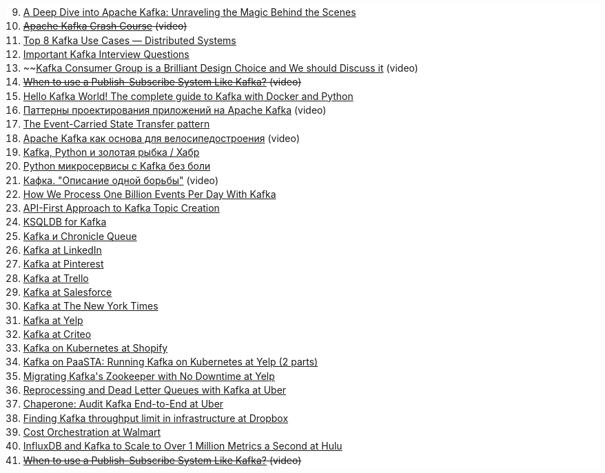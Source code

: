 9. [A Deep Dive into Apache Kafka: Unraveling the Magic Behind the Scenes](https://medium.com/cloud-native-daily/a-deep-dive-into-apache-kafka-unraveling-the-magic-behind-the-scenes-4233e1f00f6c)
10. ~~[Apache Kafka Crash Course](https://www.youtube.com/watch?v=R873BlNVUB4&list=PLQnljOFTspQVcumYRWE2w9kVxxIXy_AMo&index=2) (video)~~
11. [Top 8 Kafka Use Cases — Distributed Systems](https://levelup.gitconnected.com/top-8-kafka-use-cases-distributed-systems-d47fc733c7c1)
12. [Important Kafka Interview Questions](https://naveenpn.medium.com/important-kafka-interview-questions-e836e3de41bf)
13. ~~[Kafka Consumer Group is a Brilliant Design Choice and We should Discuss it](https://www.youtube.com/watch?v=e5uAhoT1hhU&list=PLQnljOFTspQVcumYRWE2w9kVxxIXy_AMo&index=12) (video)
14. ~~[When to use a Publish-Subscribe System Like Kafka?](https://www.youtube.com/watch?v=posIZrz-m7s&list=PLQnljOFTspQVcumYRWE2w9kVxxIXy_AMo&index=7) (video)~~
15. [Hello Kafka World! The complete guide to Kafka with Docker and Python](https://medium.com/big-data-engineering/hello-kafka-world-the-complete-guide-to-kafka-with-docker-and-python-f788e2588cfc)
16. [Паттерны проектирования приложений на Apache Kafka](https://highload.ru/moscow/2019/abstracts/6072) (video)
17. [The Event-Carried State Transfer pattern](https://itnext.io/the-event-carried-state-transfer-pattern-aae49715bb7f)
18. [Apache Kafka как основа для велосипедостроения](https://www.youtube.com/watch?v=cAzblxYZstU&list=PLH-XmS0lSi_wMtn1TsBc2_vv7tBDAf7Qg&index=7) (video)
19. [Kafka, Python и золотая рыбка / Хабр](https://habr.com/ru/post/587592/)
20. [Python микросервисы с Kafka без боли](https://habr.com/ru/post/578916/)
21. [Кафка. "Описание одной борьбы"](https://www.youtube.com/watch?v=m5CDfrQLzrs&list=PLH-XmS0lSi_zTZrols83QSxI3Q96dSbBm&index=10) (video)
22. [How We Process One Billion Events Per Day With Kafka](https://www.metarouter.io/blog-posts/how-we-process-one-billion-events-per-day-with-kafka)
23. [API-First Approach to Kafka Topic Creation](https://doordash.engineering/2023/12/05/api-first-approach-to-kafka-topic-creation/?ref=architecturenotes.co)
24. [KSQLDB for Kafka](https://docs.ksqldb.io/en/latest/operate-and-deploy/how-it-works/)
25. [Kafka и Chronicle Queue](https://habr.com/ru/companies/ruvds/articles/677454/)
26. [Kafka at LinkedIn](https://engineering.linkedin.com/kafka/running-kafka-scale)
27. [Kafka at Pinterest](https://medium.com/pinterest-engineering/how-pinterest-runs-kafka-at-scale-ff9c6f735be)
28. [Kafka at Trello](https://tech.trello.com/why-we-chose-kafka/)
29. [Kafka at Salesforce](https://engineering.salesforce.com/how-apache-kafka-inspired-our-platform-events-architecture-2f351fe4cf63)
30. [Kafka at The New York Times](https://open.nytimes.com/publishing-with-apache-kafka-at-the-new-york-times-7f0e3b7d2077)
31. [Kafka at Yelp](https://engineeringblog.yelp.com/2016/07/billions-of-messages-a-day-yelps-real-time-data-pipeline.html)
32. [Kafka at Criteo](https://medium.com/criteo-labs/upgrading-kafka-on-a-large-infra-3ee99f56e970)
33. [Kafka on Kubernetes at Shopify](https://shopifyengineering.myshopify.com/blogs/engineering/running-apache-kafka-on-kubernetes-at-shopify)
34. [Kafka on PaaSTA: Running Kafka on Kubernetes at Yelp (2 parts)](https://engineeringblog.yelp.com/2022/03/kafka-on-paasta-part-two.html)
35. [Migrating Kafka's Zookeeper with No Downtime at Yelp](https://engineeringblog.yelp.com/2019/01/migrating-kafkas-zookeeper-with-no-downtime.html)
36. [Reprocessing and Dead Letter Queues with Kafka at Uber](https://eng.uber.com/reliable-reprocessing/)
37. [Chaperone: Audit Kafka End-to-End at Uber](https://eng.uber.com/chaperone/)
38. [Finding Kafka throughput limit in infrastructure at Dropbox](https://blogs.dropbox.com/tech/2019/01/finding-kafkas-throughput-limit-in-dropbox-infrastructure/)
39. [Cost Orchestration at Walmart](https://medium.com/walmartlabs/cost-orchestration-at-walmart-f34918af67c4)
40. [InfluxDB and Kafka to Scale to Over 1 Million Metrics a Second at Hulu](https://medium.com/hulu-tech-blog/how-hulu-uses-influxdb-and-kafka-to-scale-to-over-1-million-metrics-a-second-1721476aaff5)
41. ~~[When to use a Publish-Subscribe System Like Kafka?](https://www.youtube.com/watch?v=posIZrz-m7s&list=PLQnljOFTspQVcumYRWE2w9kVxxIXy_AMo&index=7) (video)~~